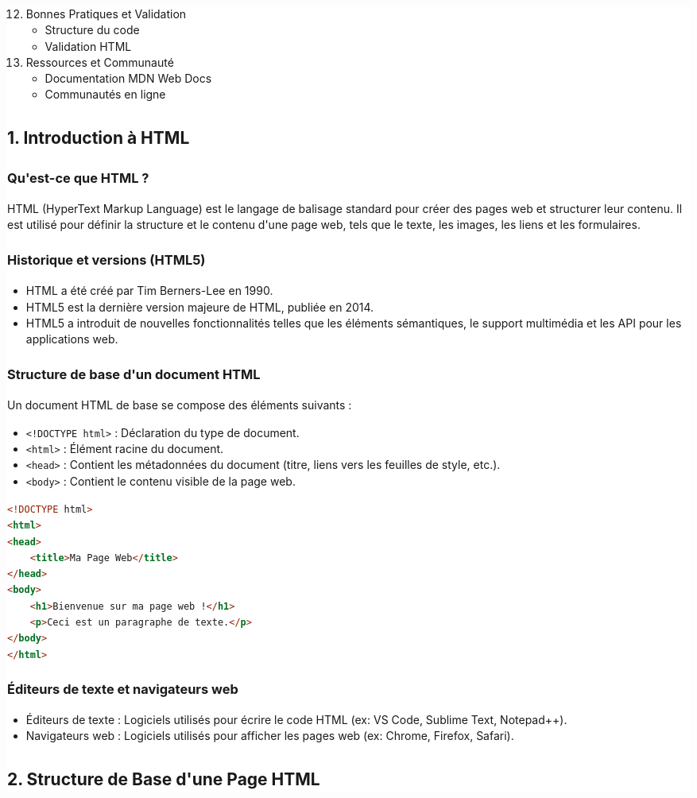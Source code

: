 12. Bonnes Pratiques et Validation
    *   Structure du code
    *   Validation HTML
13. Ressources et Communauté
    *   Documentation MDN Web Docs
    *   Communautés en ligne
## 1. Introduction à HTML

### Qu'est-ce que HTML ?

HTML (HyperText Markup Language) est le langage de balisage standard pour créer des pages web et structurer leur contenu. Il est utilisé pour définir la structure et le contenu d'une page web, tels que le texte, les images, les liens et les formulaires.

### Historique et versions (HTML5)

*   HTML a été créé par Tim Berners-Lee en 1990.
*   HTML5 est la dernière version majeure de HTML, publiée en 2014.
*   HTML5 a introduit de nouvelles fonctionnalités telles que les éléments sémantiques, le support multimédia et les API pour les applications web.

### Structure de base d'un document HTML

Un document HTML de base se compose des éléments suivants :

*   `<!DOCTYPE html>` : Déclaration du type de document.
*   `<html>` : Élément racine du document.
*   `<head>` : Contient les métadonnées du document (titre, liens vers les feuilles de style, etc.).
*   `<body>` : Contient le contenu visible de la page web.

```html
<!DOCTYPE html>
<html>
<head>
    <title>Ma Page Web</title>
</head>
<body>
    <h1>Bienvenue sur ma page web !</h1>
    <p>Ceci est un paragraphe de texte.</p>
</body>
</html>
```

### Éditeurs de texte et navigateurs web

*   Éditeurs de texte : Logiciels utilisés pour écrire le code HTML (ex: VS Code, Sublime Text, Notepad++).
*   Navigateurs web : Logiciels utilisés pour afficher les pages web (ex: Chrome, Firefox, Safari).

## 2. Structure de Base d'une Page HTML
